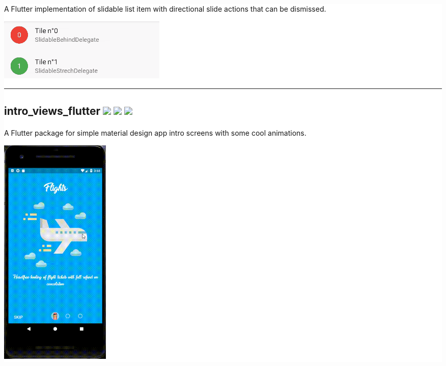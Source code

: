 A Flutter implementation of slidable list item with directional slide actions that can be dismissed.

![](images/flutter_slidable1.gif)

---

## intro_views_flutter [![](https://img.shields.io/pub/v/intro_views_flutter.svg)](https://pub.dartlang.org/packages/intro_views_flutter) [![](https://img.shields.io/github/last-commit/aagarwal1012/IntroViews-Flutter.svg)](https://github.com/aagarwal1012/IntroViews-Flutter) [![](https://img.shields.io/github/stars/aagarwal1012/IntroViews-Flutter.svg?style=social)](https://github.com/aagarwal1012/IntroViews-Flutter)

A Flutter package for simple material design app intro screens with some cool animations.

<img src="images/intro_views_flutter1.gif" width="200px"/>
